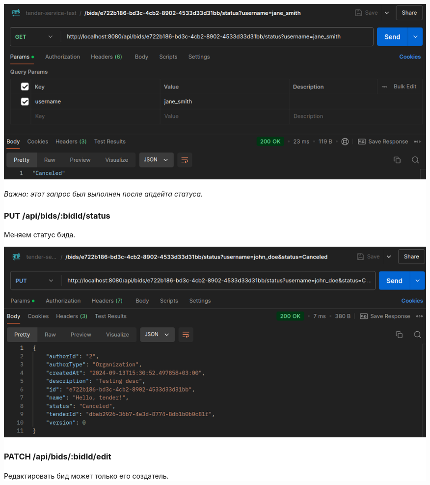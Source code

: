 ![api/bids/:bidId/status](resources/bids_get_status.png)

*Важно: этот запрос был выполнен после апдейта статуса.*

### PUT /api/bids/:bidId/status

Меняем статус бида.

![api/bids/:bidId/status](resources/bids_put_status.png)

### PATCH /api/bids/:bidId/edit

Редактировать бид может только его создатель.
